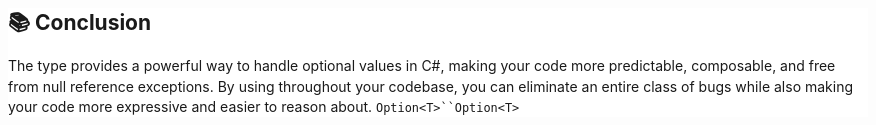 ## 📚 Conclusion

The type provides a powerful way to handle optional values in C#, making your code more predictable, composable, and free from null reference exceptions. By using throughout your codebase, you can
eliminate an entire class of bugs while also making your code more expressive and easier to reason about. `Option<T>``Option<T>`
